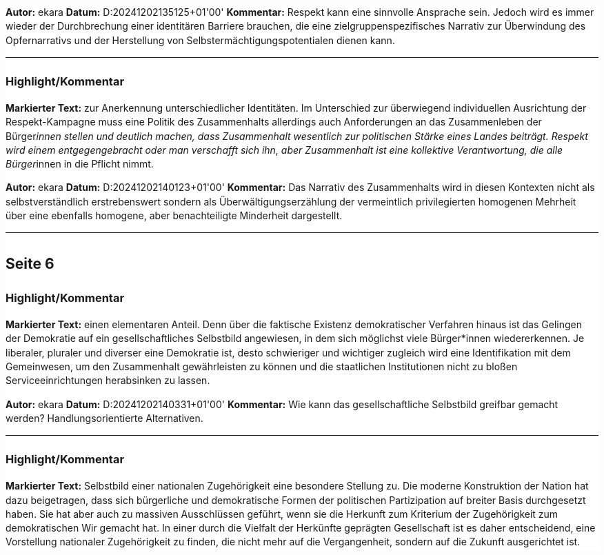**Autor:** ekara
**Datum:** D:20241202135125+01'00'
**Kommentar:** Respekt kann eine sinnvolle Ansprache sein. Jedoch wird es immer wieder der Durchbrechung einer identitären Barriere brauchen, die eine zielgruppenspezifisches Narrativ zur Überwindung des Opfernarrativs und der Herstellung von Selbstermächtigungspotentialen dienen kann.

---

### Highlight/Kommentar
**Markierter Text:** zur Anerkennung unterschiedlicher Identitäten. Im Unterschied zur
überwiegend individuellen Ausrichtung der Respekt-Kampagne muss eine
Politik des Zusammenhalts allerdings auch Anforderungen an das
Zusammenleben der Bürger*innen stellen und deutlich machen, dass
Zusammenhalt wesentlich zur politischen Stärke eines Landes beiträgt. Respekt
wird einem entgegengebracht oder man verschafft sich ihn, aber
Zusammenhalt ist eine kollektive Verantwortung, die alle Bürger*innen in die
Pflicht nimmt.

**Autor:** ekara
**Datum:** D:20241202140123+01'00'
**Kommentar:** Das Narrativ des Zusammenhalts wird in diesen Kontexten nicht als selbstverständlich erstrebenswert sondern als Überwältigungserzählung der vermeintlich privilegierten homogenen Mehrheit über eine ebenfalls homogene, aber benachteiligte Minderheit dargestellt.

---

## Seite 6

### Highlight/Kommentar
**Markierter Text:** einen elementaren Anteil. Denn über die faktische Existenz demokratischer
Verfahren hinaus ist das Gelingen der Demokratie auf ein gesellschaftliches
Selbstbild angewiesen, in dem sich möglichst viele Bürger*innen
wiedererkennen. Je liberaler, pluraler und diverser eine Demokratie ist, desto
schwieriger und wichtiger zugleich wird eine Identifikation mit dem
Gemeinwesen, um den Zusammenhalt gewährleisten zu können und die
staatlichen Institutionen nicht zu bloßen Serviceeinrichtungen herabsinken zu
lassen.

**Autor:** ekara
**Datum:** D:20241202140331+01'00'
**Kommentar:** Wie kann das gesellschaftliche Selbstbild greifbar gemacht werden? Handlungsorientierte Alternativen.

---

### Highlight/Kommentar
**Markierter Text:** Selbstbild einer nationalen Zugehörigkeit eine besondere Stellung zu. Die
moderne Konstruktion der Nation hat dazu beigetragen, dass sich bürgerliche
und demokratische Formen der politischen Partizipation auf breiter Basis
durchgesetzt haben. Sie hat aber auch zu massiven Ausschlüssen geführt,
wenn sie die Herkunft zum Kriterium der Zugehörigkeit zum demokratischen
Wir gemacht hat. In einer durch die Vielfalt der Herkünfte geprägten
Gesellschaft ist es daher entscheidend, eine Vorstellung nationaler
Zugehörigkeit zu finden, die nicht mehr auf die Vergangenheit, sondern auf
die Zukunft ausgerichtet ist.
